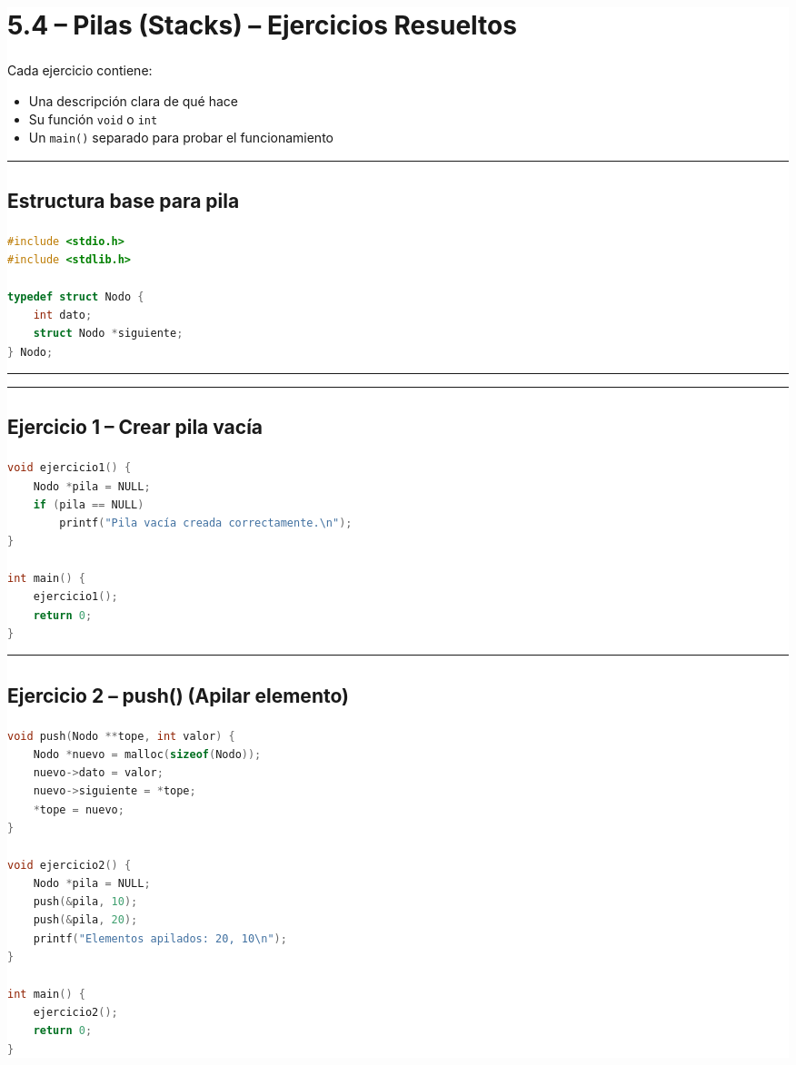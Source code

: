 # 5.4 – Pilas (Stacks) – Ejercicios Resueltos

Cada ejercicio contiene:
- Una descripción clara de qué hace
- Su función `void` o `int`
- Un `main()` separado para probar el funcionamiento

---

## Estructura base para pila

```c
#include <stdio.h>
#include <stdlib.h>

typedef struct Nodo {
    int dato;
    struct Nodo *siguiente;
} Nodo;
```

---


---

## Ejercicio 1 – Crear pila vacía

```c
void ejercicio1() {
    Nodo *pila = NULL;
    if (pila == NULL)
        printf("Pila vacía creada correctamente.\n");
}

int main() {
    ejercicio1();
    return 0;
}
```

---

## Ejercicio 2 – push() (Apilar elemento)

```c
void push(Nodo **tope, int valor) {
    Nodo *nuevo = malloc(sizeof(Nodo));
    nuevo->dato = valor;
    nuevo->siguiente = *tope;
    *tope = nuevo;
}

void ejercicio2() {
    Nodo *pila = NULL;
    push(&pila, 10);
    push(&pila, 20);
    printf("Elementos apilados: 20, 10\n");
}

int main() {
    ejercicio2();
    return 0;
}
```